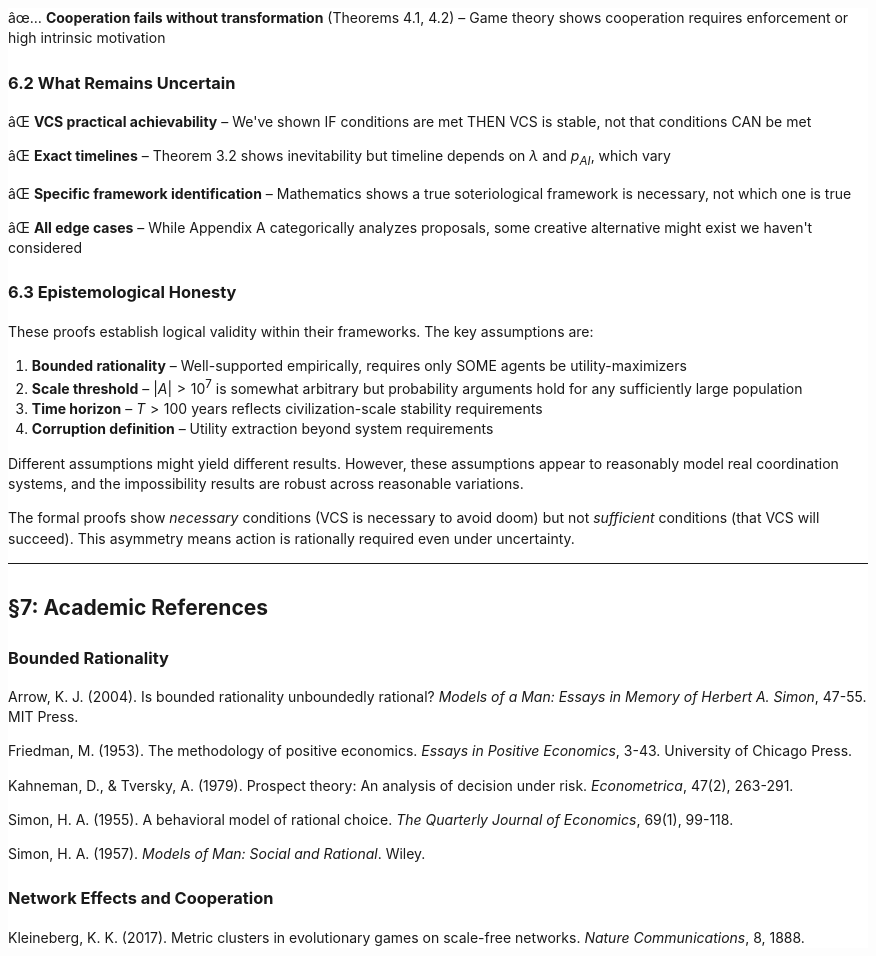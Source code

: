 âœ… **Cooperation fails without transformation** (Theorems 4.1, 4.2) – Game theory shows cooperation requires enforcement or high intrinsic motivation

### 6.2 What Remains Uncertain

âŒ **VCS practical achievability** – We've shown IF conditions are met THEN VCS is stable, not that conditions CAN be met

âŒ **Exact timelines** – Theorem 3.2 shows inevitability but timeline depends on $\lambda$ and $p_{AI}$, which vary

âŒ **Specific framework identification** – Mathematics shows a true soteriological framework is necessary, not which one is true

âŒ **All edge cases** – While Appendix A categorically analyzes proposals, some creative alternative might exist we haven't considered

### 6.3 Epistemological Honesty

These proofs establish logical validity within their frameworks. The key assumptions are:
1. **Bounded rationality** – Well-supported empirically, requires only SOME agents be utility-maximizers
2. **Scale threshold** – $|A| > 10^7$ is somewhat arbitrary but probability arguments hold for any sufficiently large population
3. **Time horizon** – $T > 100$ years reflects civilization-scale stability requirements
4. **Corruption definition** – Utility extraction beyond system requirements

Different assumptions might yield different results. However, these assumptions appear to reasonably model real coordination systems, and the impossibility results are robust across reasonable variations.

The formal proofs show *necessary* conditions (VCS is necessary to avoid doom) but not *sufficient* conditions (that VCS will succeed). This asymmetry means action is rationally required even under uncertainty.

---

## §7: Academic References

### Bounded Rationality
Arrow, K. J. (2004). Is bounded rationality unboundedly rational? *Models of a Man: Essays in Memory of Herbert A. Simon*, 47-55. MIT Press.

Friedman, M. (1953). The methodology of positive economics. *Essays in Positive Economics*, 3-43. University of Chicago Press.

Kahneman, D., & Tversky, A. (1979). Prospect theory: An analysis of decision under risk. *Econometrica*, 47(2), 263-291.

Simon, H. A. (1955). A behavioral model of rational choice. *The Quarterly Journal of Economics*, 69(1), 99-118.

Simon, H. A. (1957). *Models of Man: Social and Rational*. Wiley.

### Network Effects and Cooperation
Kleineberg, K. K. (2017). Metric clusters in evolutionary games on scale-free networks. *Nature Communications*, 8, 1888.
